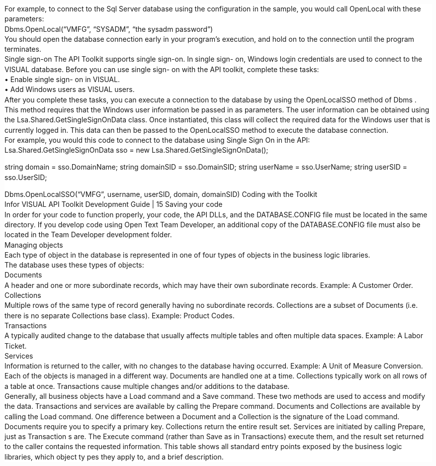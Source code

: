 For example, to connect to the Sql Server database using the configuration in the sample, you would call OpenLocal  with these parameters:  
Dbms.OpenLocal(“VMFG”, “SYSADM”, “the sysadm password”)  
You should open the database connection early in your program’s execution, and hold on to the 
connection until the program terminates.  
Single sign-on 
The API Toolkit supports single sign-on. In single sign- on, Windows login credentials are used to 
connect to the VISUAL database. Before you can use single sign- on with the API toolkit, complete 
these tasks:  
• Enable single sign- on in VISUAL.  
• Add Windows users as VISUAL users.  
After you complete these tasks, you can execute a connection to the database by using the 
OpenLocalSSO  method of Dbms . This method requires that the Windows user information be 
passed in as parameters. The user information can be obtained using the 
Lsa.Shared.GetSingleSignOnData  class. Once instantiated, this class will collect the required data 
for the Windows user that is currently logged in. This data can then be passed to the OpenLocalSSO  method to execute the database connection.  
For example, you would this code  to connect to the database using Single Sign On in the API:  
Lsa.Shared.GetSingleSignOnData sso = new Lsa.Shared.GetSingleSignOnData(); 
 
string domain = sso.DomainName; 
string domainSID = sso.DomainSID; 
string userName = sso.UserName; 
string userSID = sso.UserSID; 
 
Dbms.OpenLocalSSO(“VMFG”, username, userSID, domain, domainSID) 
Coding with the Toolkit  
Infor VISUAL API Toolkit  Development Guide | 15 Saving your code  
In order for your code to function properly, your code, the API DLLs, and the DATABASE.CONFIG 
file must be located in the same directory.  If you develop code using Open Text Team Developer, an 
additional copy of the DATABASE.CONFIG file must also be located in the Team Developer development folder.  
Managing objects  
Each type of object in the database is represented in one of four types of objects in the business logic libraries.  
The database uses these types of objects:  
Documents  
A header and one or more subordinate records, which may have their own subordinate records. Example: A Customer Order.  
Collections  
Multiple rows of the same type of record generally having no subordinate records. Collections are 
a subset of Documents (i.e. there is no separate Collections base class). Example: Product 
Codes.  
Transactions  
A typically audited change to the database that usually affects multiple tables and often multiple 
data spaces. Example: A Labor Ticket.  
Services  
Information is returned to the caller, with no changes to the database having occurred. Example: A 
Unit of Measure Conversion.  
Each of the objects is managed in a different way. Documents are handled one at a time. Collections typically work on all rows of a table at once. Transactions cause multiple changes and/or additions to 
the database.  
Generally, all business objects have a Load command and a Save command. These two methods 
are used to access and modify the data. Transactions and services are available by calling the 
Prepare command. Documents and Collections are available by calling the Load command. One 
difference between a Document and a Collection is the signature of the Load command. Documents 
require you to specify a primary key. Collections return the entire result set. Services are initiated by 
calling Prepare, just as Transaction s are. The Execute command (rather than Save as in 
Transactions) execute them, and the result set returned to the caller contains the requested 
information. This table shows all standard entry points exposed by the business logic libraries, which 
object ty pes they apply to, and a brief description.  